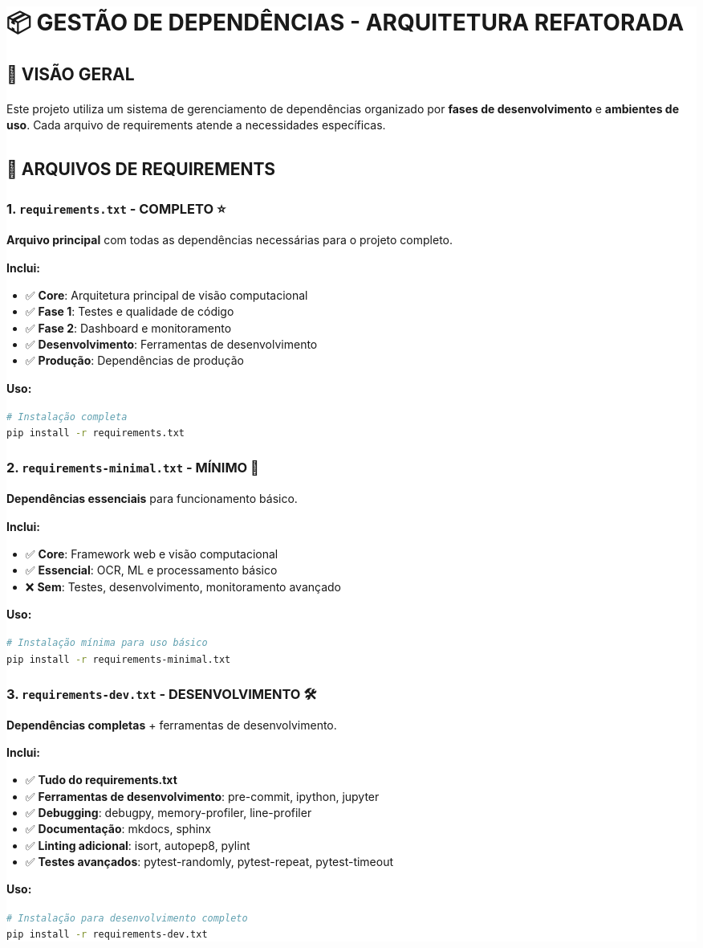 # 📦 **GESTÃO DE DEPENDÊNCIAS - ARQUITETURA REFATORADA**

## 🎯 **VISÃO GERAL**

Este projeto utiliza um sistema de gerenciamento de dependências organizado por **fases de desenvolvimento** e **ambientes de uso**. Cada arquivo de requirements atende a necessidades específicas.

## 📁 **ARQUIVOS DE REQUIREMENTS**

### **1. `requirements.txt` - COMPLETO** ⭐
**Arquivo principal** com todas as dependências necessárias para o projeto completo.

**Inclui:**
- ✅ **Core**: Arquitetura principal de visão computacional
- ✅ **Fase 1**: Testes e qualidade de código
- ✅ **Fase 2**: Dashboard e monitoramento
- ✅ **Desenvolvimento**: Ferramentas de desenvolvimento
- ✅ **Produção**: Dependências de produção

**Uso:**
```bash
# Instalação completa
pip install -r requirements.txt
```

### **2. `requirements-minimal.txt` - MÍNIMO** 🚀
**Dependências essenciais** para funcionamento básico.

**Inclui:**
- ✅ **Core**: Framework web e visão computacional
- ✅ **Essencial**: OCR, ML e processamento básico
- ❌ **Sem**: Testes, desenvolvimento, monitoramento avançado

**Uso:**
```bash
# Instalação mínima para uso básico
pip install -r requirements-minimal.txt
```

### **3. `requirements-dev.txt` - DESENVOLVIMENTO** 🛠️
**Dependências completas** + ferramentas de desenvolvimento.

**Inclui:**
- ✅ **Tudo do requirements.txt**
- ✅ **Ferramentas de desenvolvimento**: pre-commit, ipython, jupyter
- ✅ **Debugging**: debugpy, memory-profiler, line-profiler
- ✅ **Documentação**: mkdocs, sphinx
- ✅ **Linting adicional**: isort, autopep8, pylint
- ✅ **Testes avançados**: pytest-randomly, pytest-repeat, pytest-timeout

**Uso:**
```bash
# Instalação para desenvolvimento completo
pip install -r requirements-dev.txt
```

